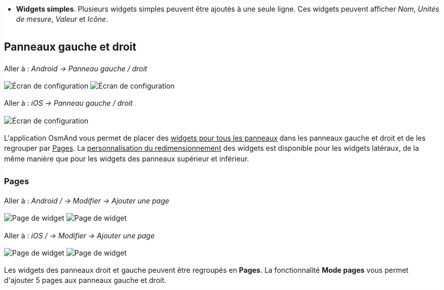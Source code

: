 - **Widgets simples**. Plusieurs widgets simples peuvent être ajoutés à une seule ligne. Ces widgets peuvent afficher *Nom*, *Unités de mesure*, *Valeur* et *Icône*.


## Panneaux gauche et droit

<Tabs groupId="operating-systems">

<TabItem value="android" label="Android">

Aller à : *Android* *<Translate android="true" ids="shared_string_menu,map_widget_config,shared_string_widgets"/> → Panneau gauche / droit*

![Écran de configuration](@site/static/img/widgets/configure_screen_left_right_andr.png) ![Écran de configuration](@site/static/img/widgets/configure_screen_left_right_2_andr.png)

</TabItem>

<TabItem value="ios" label="iOS">

Aller à : *iOS* *<Translate android="true" ids="shared_string_menu,map_widget_config,shared_string_widgets"/> → Panneau gauche / droit*

![Écran de configuration](@site/static/img/widgets/configure_screen_left_right_ios.png)

</TabItem>

</Tabs>

L'application OsmAnd vous permet de placer des [widgets pour tous les panneaux](#widgets-for-all-panels) dans les panneaux gauche et droit et de les regrouper par [Pages](#pages). La [personnalisation du redimensionnement](#widget-settings) des widgets est disponible pour les widgets latéraux, de la même manière que pour les widgets des panneaux supérieur et inférieur.

### Pages

<Tabs groupId="operating-systems">

<TabItem value="android" label="Android">

Aller à : *Android* *<Translate android="true" ids="shared_string_menu,layer_map_appearance,map_widget_right"/> / <Translate android="true" ids="map_widget_left"/> → Modifier → Ajouter une page*

![Page de widget](@site/static/img/widgets/widget_page_1_andr.png) ![Page de widget](@site/static/img/widgets/widget_page_2_andr.png)

</TabItem>

<TabItem value="ios" label="iOS">

Aller à : *iOS* *<Translate ios="true" ids="shared_string_menu,layer_map_appearance,map_widget_right"/> / <Translate ios="true" ids="map_widget_left"/> → Modifier → Ajouter une page*

![Page de widget](@site/static/img/widgets/widget_page_1_ios.png) ![Page de widget](@site/static/img/widgets/widget_page_2_ios.png)

</TabItem>

</Tabs>

Les widgets des panneaux droit et gauche peuvent être regroupés en **Pages**. La fonctionnalité **Mode pages** vous permet d'ajouter 5 pages aux panneaux gauche et droit.
